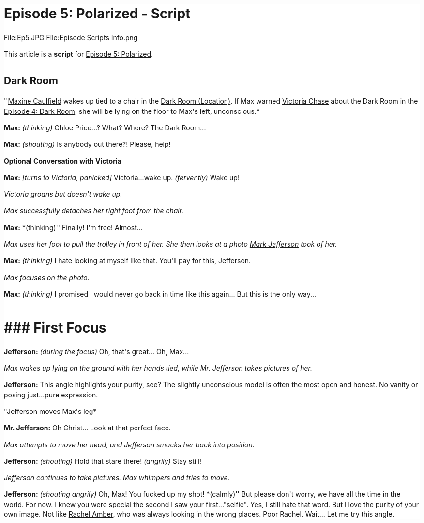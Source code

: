 #  Episode 5: Polarized - Script 

[File:Ep5.JPG](center.md)
[File:Episode Scripts Info.png](right.md)

This article is a **script** for [Episode 5: Polarized](episode_5__polarized.md).

##  **Dark Room** 
''[Maxine Caulfield](max.md) wakes up tied to a chair in the [Dark Room (Location)](dark_room.md). If Max warned [Victoria Chase](victoria.md) about the Dark Room in the [Episode 4: Dark Room](previous_episode.md), she will be lying on the floor to Max's left, unconscious.*

**Max:** *(thinking)* [Chloe Price](chloe.md)...? What? Where? The Dark Room...

**Max:** *(shouting)* Is anybody out there?! Please, help!

**Optional Conversation with Victoria**

**Max:** *[turns to Victoria, panicked]* Victoria...wake up. *(fervently)* Wake up!

*Victoria groans but doesn't wake up.*

*Max successfully detaches her right foot from the chair.*

**Max:** *(thinking)'' Finally! I'm free! Almost...

*Max uses her foot to pull the trolley in front of her. She then looks at a photo [Mark Jefferson](jefferson.md) took of her.*

**Max:** *(thinking)* I hate looking at myself like that. You'll pay for this, Jefferson.

*Max focuses on the photo.*

**Max:** *(thinking)* I promised I would never go back in time like this again... But this is the only way...

# ###  **First Focus** 
**Jefferson:** *(during the focus)* Oh, that's great... Oh, Max...

*Max wakes up lying on the ground with her hands tied, while Mr. Jefferson takes pictures of her.*

**Jefferson:** This angle highlights your purity, see? The slightly unconscious model is often the most open and honest. No vanity or posing just...pure expression.

''Jefferson moves Max's leg*

**Mr. Jefferson:** Oh Christ... Look at that perfect face.

*Max attempts to move her head, and Jefferson smacks her back into position.*

**Jefferson:** *(shouting)* Hold that stare there! *(angrily)* Stay still!

*Jefferson continues to take pictures. Max whimpers and tries to move.*

**Jefferson:** *(shouting angrily)* Oh, Max! You fucked up my shot! *(calmly)'' But please don't worry, we have all the time in the world. For now. I knew you were special the second I saw your first..."selfie". Yes, I still hate that word. But I love the purity of your own image. Not like [Rachel Amber](rachel.md), who was always looking in the wrong places. Poor Rachel. Wait... Let me try this angle.
